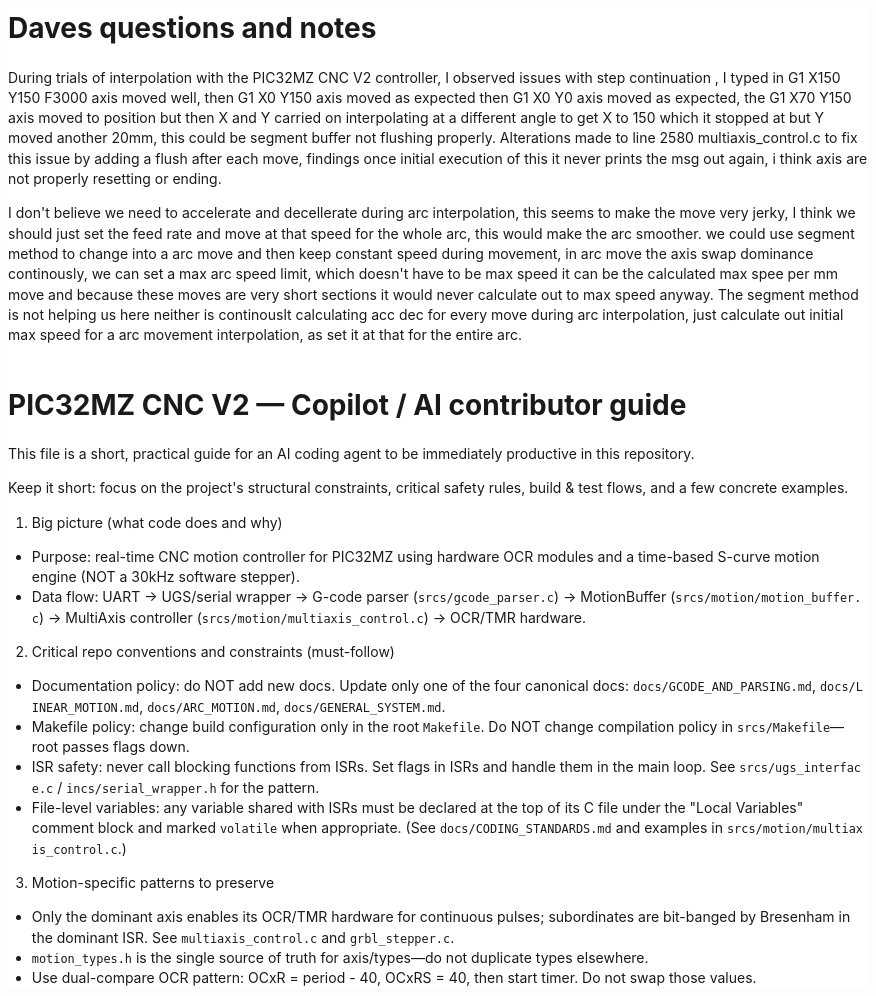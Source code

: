 # Daves questions and notes

During trials of interpolation with the PIC32MZ CNC V2 controller, I observed issues with step continuation , I  typed in G1 X150 Y150 F3000 axis moved well, then G1 X0 Y150 axis moved as expected then G1 X0 Y0 axis moved as expected, the G1 X70 Y150 axis moved to position but then X and Y carried on interpolating at a different angle to get X to 150 which it stopped at but Y moved another 20mm, this could be segment buffer not flushing properly.
Alterations made to line 2580 multiaxis_control.c to fix this issue by adding a flush after each move, findings once initial execution of this it never prints the msg out again, i think axis are not properly resetting or ending.

I don't believe we need to accelerate and decellerate during arc interpolation, this seems to make the move very jerky, I think we should just set the feed rate and move at that speed for the whole arc, this would make the arc smoother. we could use segment method to change into a arc move and then keep constant speed during movement, in arc move the axis swap dominance continously, we can set a max arc speed limit, which doesn't have to be max speed it can be the calculated max spee per mm move and because these moves are very short sections it would never calculate out to max speed anyway. The segment method is not helping us here neither is continouslt calculating acc dec for every move during arc interpolation, just calculate out initial max speed for a arc movement interpolation, as set it at that for the entire arc.



# PIC32MZ CNC V2 — Copilot / AI contributor guide

This file is a short, practical guide for an AI coding agent to be immediately productive in this repository.

Keep it short: focus on the project's structural constraints, critical safety rules, build & test flows, and a few concrete examples.

1) Big picture (what code does and why)
- Purpose: real-time CNC motion controller for PIC32MZ using hardware OCR modules and a time-based S-curve motion engine (NOT a 30kHz software stepper).
- Data flow: UART → UGS/serial wrapper → G-code parser (`srcs/gcode_parser.c`) → MotionBuffer (`srcs/motion/motion_buffer.c`) → MultiAxis controller (`srcs/motion/multiaxis_control.c`) → OCR/TMR hardware.

2) Critical repo conventions and constraints (must-follow)
- Documentation policy: do NOT add new docs. Update only one of the four canonical docs: `docs/GCODE_AND_PARSING.md`, `docs/LINEAR_MOTION.md`, `docs/ARC_MOTION.md`, `docs/GENERAL_SYSTEM.md`.
- Makefile policy: change build configuration only in the root `Makefile`. Do NOT change compilation policy in `srcs/Makefile`—root passes flags down.
- ISR safety: never call blocking functions from ISRs. Set flags in ISRs and handle them in the main loop. See `srcs/ugs_interface.c` / `incs/serial_wrapper.h` for the pattern.
- File-level variables: any variable shared with ISRs must be declared at the top of its C file under the "Local Variables" comment block and marked `volatile` when appropriate. (See `docs/CODING_STANDARDS.md` and examples in `srcs/motion/multiaxis_control.c`.)

3) Motion-specific patterns to preserve
- Only the dominant axis enables its OCR/TMR hardware for continuous pulses; subordinates are bit-banged by Bresenham in the dominant ISR. See `multiaxis_control.c` and `grbl_stepper.c`.
- `motion_types.h` is the single source of truth for axis/types—do not duplicate types elsewhere.
- Use dual-compare OCR pattern: OCxR = period - 40, OCxRS = 40, then start timer. Do not swap those values.
